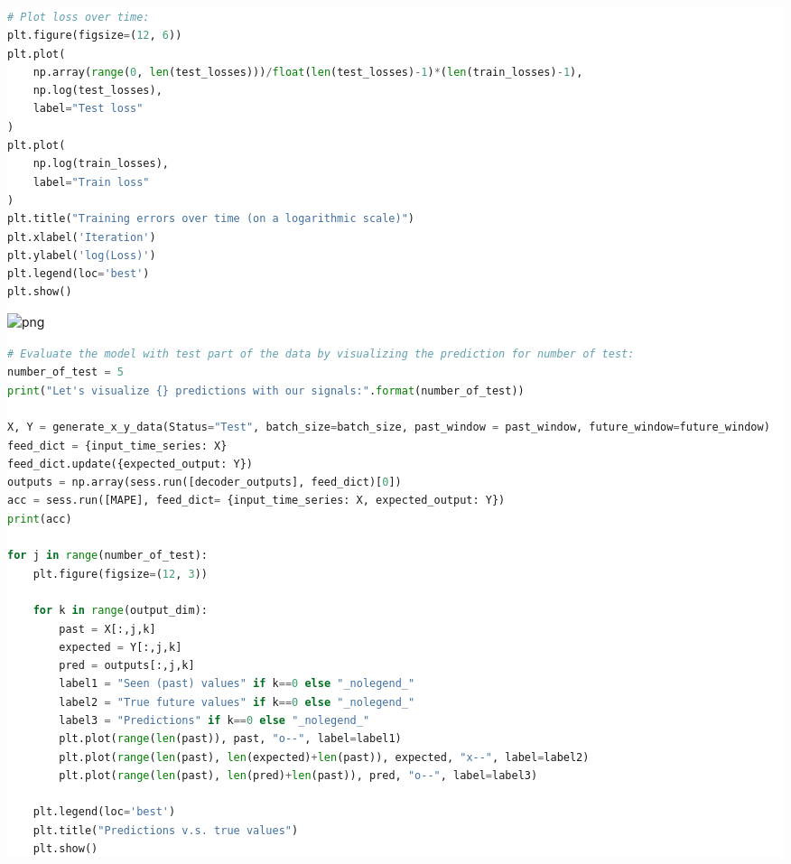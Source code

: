 

```python
# Plot loss over time:
plt.figure(figsize=(12, 6))
plt.plot(
    np.array(range(0, len(test_losses)))/float(len(test_losses)-1)*(len(train_losses)-1), 
    np.log(test_losses), 
    label="Test loss"
)
plt.plot(
    np.log(train_losses), 
    label="Train loss"
)
plt.title("Training errors over time (on a logarithmic scale)")
plt.xlabel('Iteration')
plt.ylabel('log(Loss)')
plt.legend(loc='best')
plt.show()
```


![png](Udacity-Capstone-seq2seq-final_files/Udacity-Capstone-seq2seq-final_12_0.png)



```python
# Evaluate the model with test part of the data by visualizing the prediction for number of test:
number_of_test = 5
print("Let's visualize {} predictions with our signals:".format(number_of_test))

X, Y = generate_x_y_data(Status="Test", batch_size=batch_size, past_window = past_window, future_window=future_window)
feed_dict = {input_time_series: X}
feed_dict.update({expected_output: Y})
outputs = np.array(sess.run([decoder_outputs], feed_dict)[0])
acc = sess.run([MAPE], feed_dict= {input_time_series: X, expected_output: Y})
print(acc)

for j in range(number_of_test): 
    plt.figure(figsize=(12, 3))
    
    for k in range(output_dim):
        past = X[:,j,k]
        expected = Y[:,j,k]
        pred = outputs[:,j,k]
        label1 = "Seen (past) values" if k==0 else "_nolegend_"
        label2 = "True future values" if k==0 else "_nolegend_"
        label3 = "Predictions" if k==0 else "_nolegend_"
        plt.plot(range(len(past)), past, "o--", label=label1)
        plt.plot(range(len(past), len(expected)+len(past)), expected, "x--", label=label2)
        plt.plot(range(len(past), len(pred)+len(past)), pred, "o--", label=label3)
    
    plt.legend(loc='best')
    plt.title("Predictions v.s. true values")
    plt.show()
```
